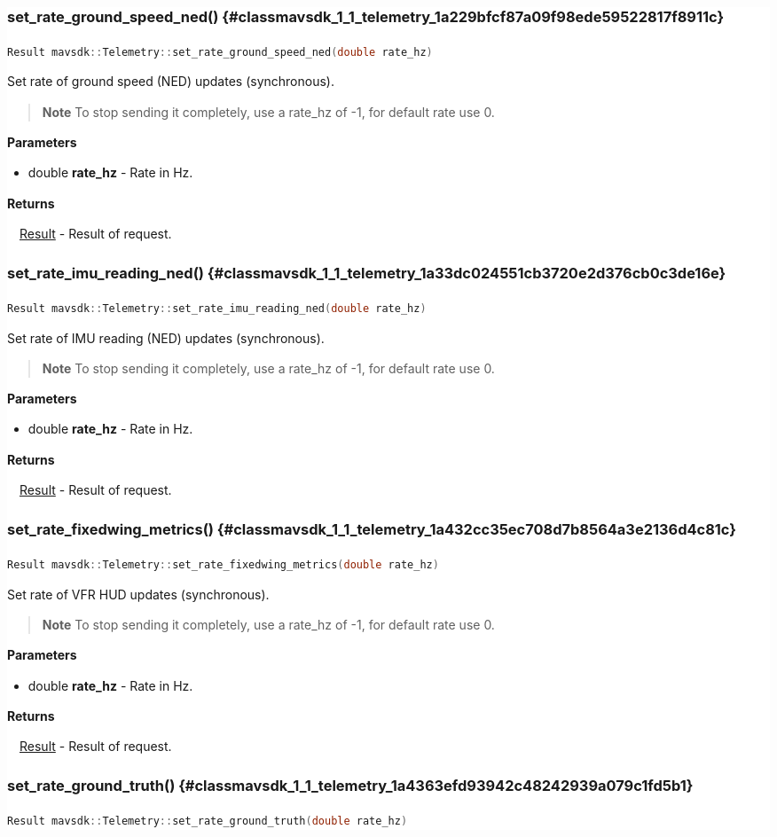 ### set_rate_ground_speed_ned() {#classmavsdk_1_1_telemetry_1a229bfcf87a09f98ede59522817f8911c}
```cpp
Result mavsdk::Telemetry::set_rate_ground_speed_ned(double rate_hz)
```


Set rate of ground speed (NED) updates (synchronous).

> **Note** To stop sending it completely, use a rate_hz of -1, for default rate use 0.

**Parameters**

* double **rate_hz** - Rate in Hz.

**Returns**

&emsp;[Result](classmavsdk_1_1_telemetry.md#classmavsdk_1_1_telemetry_1a241427df9a06234df2d3020fb524db75) - Result of request.

### set_rate_imu_reading_ned() {#classmavsdk_1_1_telemetry_1a33dc024551cb3720e2d376cb0c3de16e}
```cpp
Result mavsdk::Telemetry::set_rate_imu_reading_ned(double rate_hz)
```


Set rate of IMU reading (NED) updates (synchronous).

> **Note** To stop sending it completely, use a rate_hz of -1, for default rate use 0.

**Parameters**

* double **rate_hz** - Rate in Hz.

**Returns**

&emsp;[Result](classmavsdk_1_1_telemetry.md#classmavsdk_1_1_telemetry_1a241427df9a06234df2d3020fb524db75) - Result of request.

### set_rate_fixedwing_metrics() {#classmavsdk_1_1_telemetry_1a432cc35ec708d7b8564a3e2136d4c81c}
```cpp
Result mavsdk::Telemetry::set_rate_fixedwing_metrics(double rate_hz)
```


Set rate of VFR HUD updates (synchronous).

> **Note** To stop sending it completely, use a rate_hz of -1, for default rate use 0.

**Parameters**

* double **rate_hz** - Rate in Hz.

**Returns**

&emsp;[Result](classmavsdk_1_1_telemetry.md#classmavsdk_1_1_telemetry_1a241427df9a06234df2d3020fb524db75) - Result of request.

### set_rate_ground_truth() {#classmavsdk_1_1_telemetry_1a4363efd93942c48242939a079c1fd5b1}
```cpp
Result mavsdk::Telemetry::set_rate_ground_truth(double rate_hz)
```
